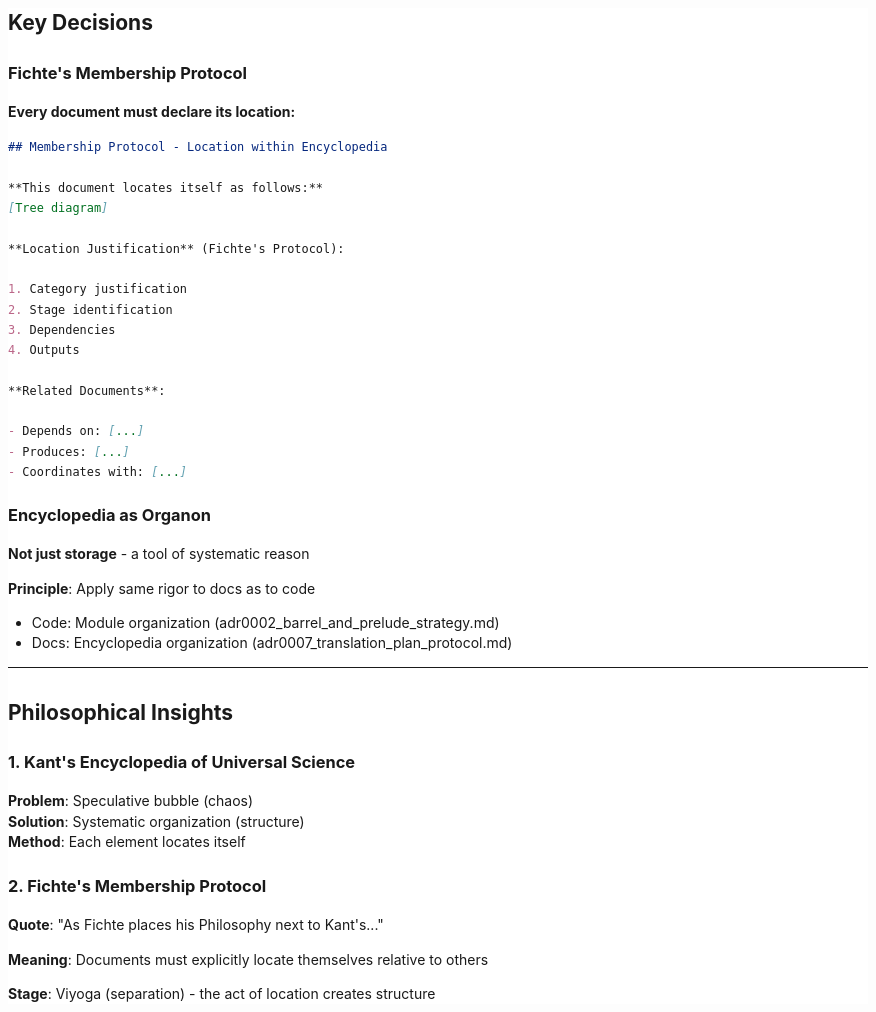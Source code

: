 
## Key Decisions

### Fichte's Membership Protocol

**Every document must declare its location:**

```markdown
## Membership Protocol - Location within Encyclopedia

**This document locates itself as follows:**
[Tree diagram]

**Location Justification** (Fichte's Protocol):

1. Category justification
2. Stage identification
3. Dependencies
4. Outputs

**Related Documents**:

- Depends on: [...]
- Produces: [...]
- Coordinates with: [...]
```

### Encyclopedia as Organon

**Not just storage** - a tool of systematic reason

**Principle**: Apply same rigor to docs as to code

- Code: Module organization (adr0002_barrel_and_prelude_strategy.md)
- Docs: Encyclopedia organization (adr0007_translation_plan_protocol.md)

---

## Philosophical Insights

### 1. Kant's Encyclopedia of Universal Science

**Problem**: Speculative bubble (chaos)  
**Solution**: Systematic organization (structure)  
**Method**: Each element locates itself

### 2. Fichte's Membership Protocol

**Quote**: "As Fichte places his Philosophy next to Kant's..."

**Meaning**: Documents must explicitly locate themselves relative to others

**Stage**: Viyoga (separation) - the act of location creates structure
